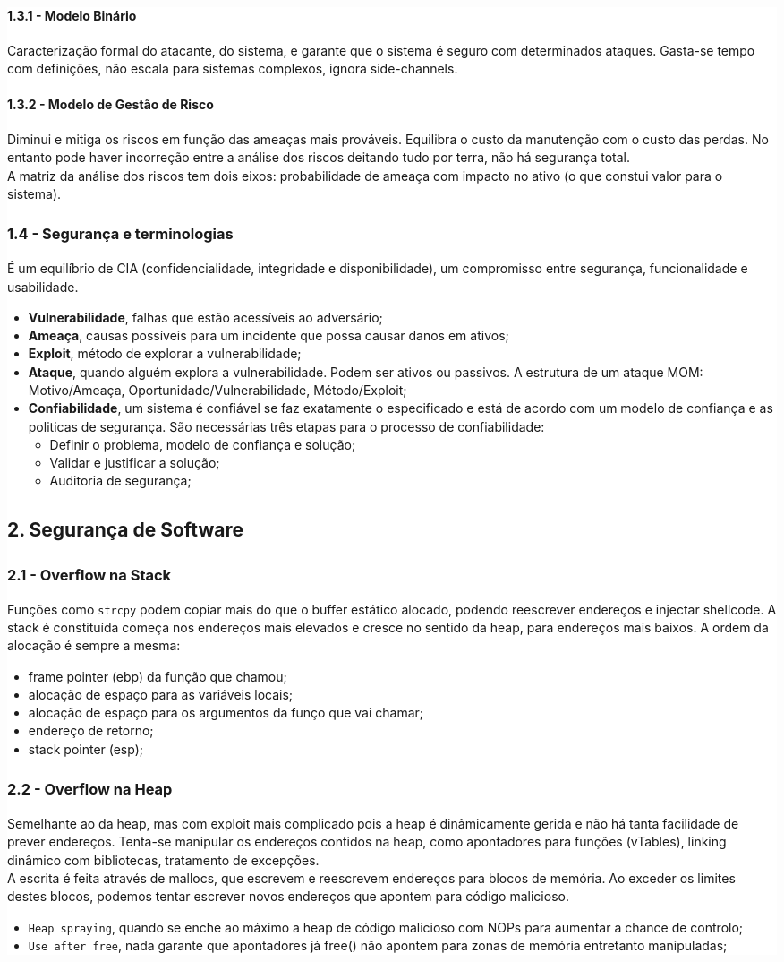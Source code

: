 #### 1.3.1 - Modelo Binário

Caracterização formal do atacante, do sistema, e garante que o sistema é seguro com determinados ataques. Gasta-se tempo com definições, não escala para sistemas complexos, ignora side-channels.

#### 1.3.2 - Modelo de Gestão de Risco

Diminui e mitiga os riscos em função das ameaças mais prováveis. Equilibra o custo da manutenção com o custo das perdas. No entanto pode haver incorreção entre a análise dos riscos deitando tudo por terra, não há segurança total. <br>
A matriz da análise dos riscos tem dois eixos: probabilidade de ameaça com impacto no ativo (o que constui valor para o sistema).

### 1.4 - Segurança e terminologias

É um equilíbrio de CIA (confidencialidade, integridade e disponibilidade), um compromisso entre segurança, funcionalidade e usabilidade. 

- **Vulnerabilidade**,  falhas que estão acessíveis ao adversário;
- **Ameaça**, causas possíveis para um incidente que possa causar danos em ativos;
- **Exploit**, método de explorar a vulnerabilidade;
- **Ataque**, quando alguém explora a vulnerabilidade. Podem ser ativos ou passivos. A estrutura de um ataque MOM: Motivo/Ameaça, Oportunidade/Vulnerabilidade, Método/Exploit;
- **Confiabilidade**, um sistema é confiável se faz exatamente o especificado e está de acordo com um modelo de confiança e as politicas de segurança. São necessárias três etapas para o processo de confiabilidade:
    - Definir o problema, modelo de confiança e solução;
    - Validar e justificar a solução;
    - Auditoria de segurança;

## 2. Segurança de Software

### 2.1 - Overflow na Stack

Funções como `strcpy` podem copiar mais do que o buffer estático alocado, podendo reescrever endereços e injectar shellcode. A stack é constituída começa nos endereços mais elevados e cresce no sentido da heap, para endereços mais baixos. A ordem da alocação é sempre a mesma:
- frame pointer (ebp) da função que chamou;
- alocação de espaço para as variáveis locais;
- alocação de espaço para os argumentos da funço que vai chamar;
- endereço de retorno;
- stack pointer (esp);

### 2.2 - Overflow na Heap

Semelhante ao da heap, mas com exploit mais complicado pois a heap é dinâmicamente gerida e não há tanta facilidade de prever endereços. Tenta-se manipular os endereços contidos na heap, como apontadores para funções (vTables), linking dinâmico com bibliotecas, tratamento de excepções. <br>A escrita é feita através de mallocs, que escrevem e reescrevem endereços para blocos de memória. Ao exceder os limites destes blocos, podemos tentar escrever novos endereços que apontem para código malicioso.
- `Heap spraying`, quando se enche ao máximo a heap de código malicioso com NOPs para aumentar a chance de controlo;
- `Use after free`, nada garante que apontadores já free() não apontem para zonas de memória entretanto manipuladas;
